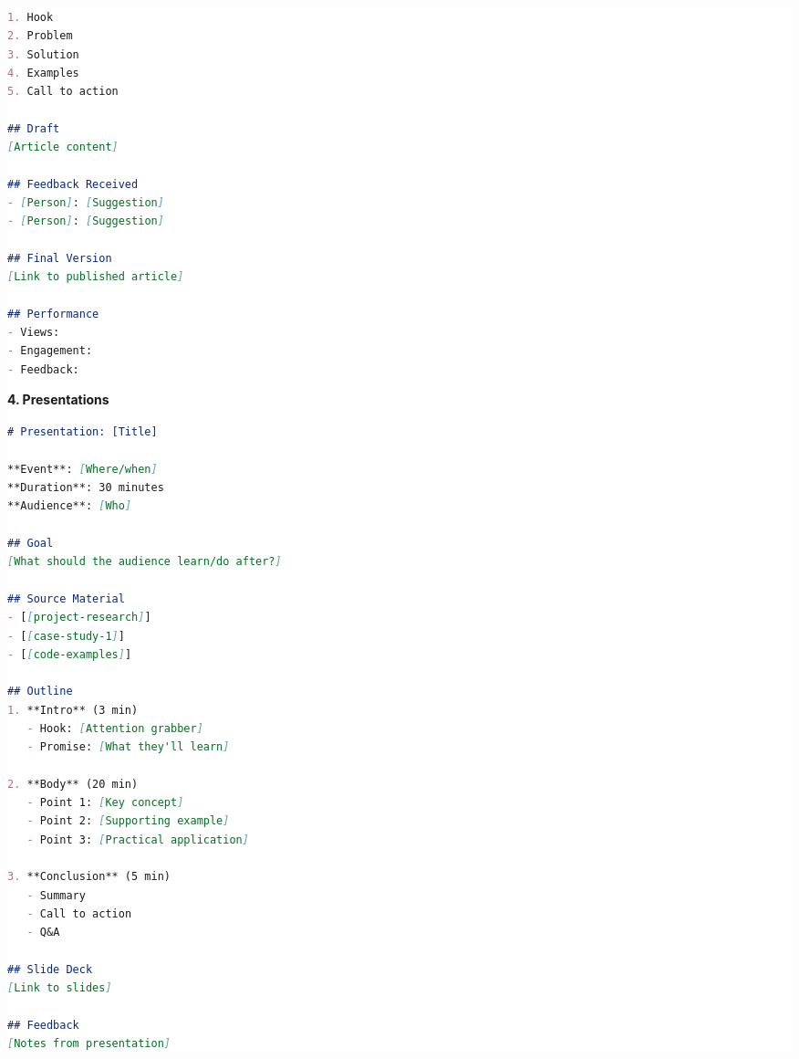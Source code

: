 ```markdown
1. Hook
2. Problem
3. Solution
4. Examples
5. Call to action

## Draft
[Article content]

## Feedback Received
- [Person]: [Suggestion]
- [Person]: [Suggestion]

## Final Version
[Link to published article]

## Performance
- Views: 
- Engagement:
- Feedback:
```

**4. Presentations**

```markdown
# Presentation: [Title]

**Event**: [Where/when]
**Duration**: 30 minutes
**Audience**: [Who]

## Goal
[What should the audience learn/do after?]

## Source Material
- [[project-research]]
- [[case-study-1]]
- [[code-examples]]

## Outline
1. **Intro** (3 min)
   - Hook: [Attention grabber]
   - Promise: [What they'll learn]

2. **Body** (20 min)
   - Point 1: [Key concept]
   - Point 2: [Supporting example]
   - Point 3: [Practical application]

3. **Conclusion** (5 min)
   - Summary
   - Call to action
   - Q&A

## Slide Deck
[Link to slides]

## Feedback
[Notes from presentation]
```
